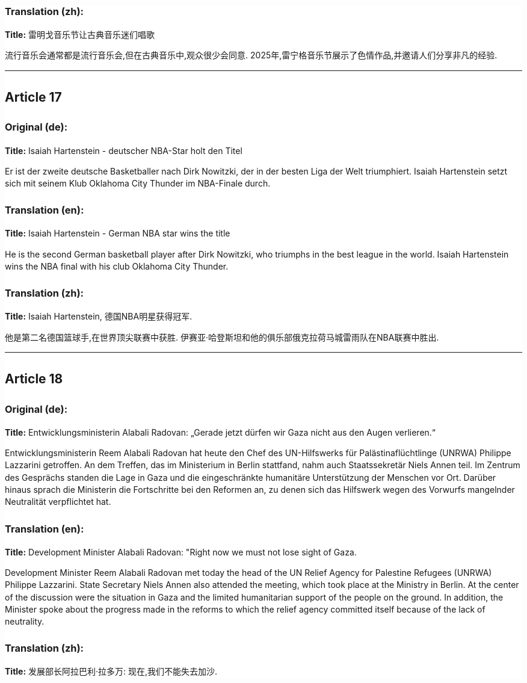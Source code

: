 ### Translation (zh):
**Title:** 雷明戈音乐节让古典音乐迷们唱歌

流行音乐会通常都是流行音乐会,但在古典音乐中,观众很少会同意. 2025年,雷宁格音乐节展示了色情作品,并邀请人们分享非凡的经验.

---

## Article 17
### Original (de):
**Title:** Isaiah Hartenstein - deutscher NBA-Star holt den Titel

Er ist der zweite deutsche Basketballer nach Dirk Nowitzki, der in der besten Liga der Welt triumphiert. Isaiah Hartenstein setzt sich mit seinem Klub Oklahoma City Thunder im NBA-Finale durch.

### Translation (en):
**Title:** Isaiah Hartenstein - German NBA star wins the title

He is the second German basketball player after Dirk Nowitzki, who triumphs in the best league in the world. Isaiah Hartenstein wins the NBA final with his club Oklahoma City Thunder.

### Translation (zh):
**Title:** Isaiah Hartenstein, 德国NBA明星获得冠军.

他是第二名德国篮球手,在世界顶尖联赛中获胜. 伊赛亚·哈登斯坦和他的俱乐部俄克拉荷马城雷雨队在NBA联赛中胜出.

---

## Article 18
### Original (de):
**Title:** Entwicklungsministerin Alabali Radovan: „Gerade jetzt dürfen wir Gaza nicht aus den Augen verlieren.“

Entwicklungsministerin Reem Alabali Radovan hat heute den Chef des UN-Hilfswerks für Palästinaflüchtlinge (UNRWA) Philippe Lazzarini getroffen. An dem Treffen, das im Ministerium in Berlin stattfand, nahm auch Staatssekretär Niels Annen teil.  Im Zentrum des Gesprächs standen die Lage in Gaza und die eingeschränkte humanitäre Unterstützung der Menschen vor Ort. Darüber hinaus sprach die Ministerin die Fortschritte bei den Reformen an, zu denen sich das Hilfswerk wegen des Vorwurfs mangelnder Neutralität verpflichtet hat.

### Translation (en):
**Title:** Development Minister Alabali Radovan: "Right now we must not lose sight of Gaza.

Development Minister Reem Alabali Radovan met today the head of the UN Relief Agency for Palestine Refugees (UNRWA) Philippe Lazzarini. State Secretary Niels Annen also attended the meeting, which took place at the Ministry in Berlin. At the center of the discussion were the situation in Gaza and the limited humanitarian support of the people on the ground. In addition, the Minister spoke about the progress made in the reforms to which the relief agency committed itself because of the lack of neutrality.

### Translation (zh):
**Title:** 发展部长阿拉巴利·拉多万: 现在,我们不能失去加沙.
